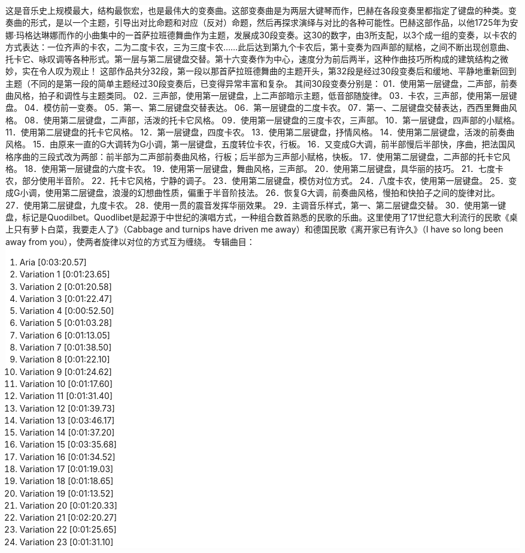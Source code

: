 这是音乐史上规模最大，结构最恢宏，也是最伟大的变奏曲。这部变奏曲是为两层大键琴而作，巴赫在各段变奏里都指定了键盘的种类。变奏曲的形式，是以一个主题，引导出对比命题和对应（反对）命题，然后再探求演绎与对比的各种可能性。巴赫这部作品，以他1725年为安娜·玛格达琳娜而作的小曲集中的一首萨拉班德舞曲作为主题，发展成30段变奏。这30的数字，由3所支配，以3个成一组的变奏，以卡农的方式表达：一位齐声的卡农，二为二度卡农，三为三度卡农……此后达到第九个卡农后，第十变奏为四声部的赋格，之间不断出现创意曲、托卡它、咏叹调等各种形式。第一层与第二层键盘交替。第十六变奏作为中心，速度分为前后两半，这种作曲技巧所构成的建筑结构之微妙，实在令人叹为观止！
这部作品共分32段，第一段以那首萨拉班德舞曲的主题开头，第32段是经过30段变奏后和缓地、平静地重新回到主题（不同的是第一段的简单主题经过30段变奏后，已变得异常丰富和复杂。
其间30段变奏分别是：
01．使用第一层键盘，二声部，前奏曲风格，拍子和调性与主题类同。
02．三声部，使用第一层键盘，上二声部暗示主题，低音部随旋律。
03．卡农，三声部，使用第一层键盘。
04．模仿前一变奏。
05．第一、第二层键盘交替表达。
06．第一层键盘的二度卡农。
07．第一、二层键盘交替表达，西西里舞曲风格。
08．使用第二层键盘，二声部，活泼的托卡它风格。
09．使用第一层键盘的三度卡农，三声部。
10．第一层键盘，四声部的小赋格。
11．使用第二层键盘的托卡它风格。
12．第一层键盘，四度卡农。
13．使用第二层键盘，抒情风格。
14．使用第二层键盘，活泼的前奏曲风格。
15．由原来一直的G大调转为G小调，第一层键盘，五度转位卡农，行板。
16．又变成G大调，前半部慢后半部快，序曲，把法国风格序曲的三段式改为两部：前半部为二声部前奏曲风格，行板；后半部为三声部小赋格，快板。
17．使用第二层键盘，二声部的托卡它风格。
18．使用第一层键盘的六度卡农。
19．使用第一层键盘，舞曲风格，三声部。
20．使用第二层键盘，具华丽的技巧。
21．七度卡农，部分使用半音阶。
22．托卡它风格，宁静的调子。
23．使用第二层键盘，模仿对位方式。
24．八度卡农，使用第一层键盘。
25．变成G小调，使用第二层键盘，浪漫的幻想曲性质，偏重于半音阶技法。
26．恢复G大调，前奏曲风格，慢拍和快拍子之间的旋律对比。
27．使用第二层键盘，九度卡农。
28．使用一贯的震音发挥华丽效果。
29．主调音乐样式，第一、第二层键盘交替。
30．使用第一键盘，标记是Quodilbet。Quodlibet是起源于中世纪的演唱方式，一种组合数首熟悉的民歌的乐曲。这里使用了17世纪意大利流行的民歌《桌上只有萝卜白菜，我要走人了》（Cabbage
and turnips have driven me away）和德国民歌《离开家已有许久》（I have so long been
away from you），使两者旋律以对位的方式互为缠绕。
专辑曲目：
01. Aria [0:03:20.57]
02. Variation 1 [0:01:23.65]
03. Variation 2 [0:01:20.58]
04. Variation 3 [0:01:22.47]
05. Variation 4 [0:00:52.50]
06. Variation 5 [0:01:03.28]
07. Variation 6 [0:01:13.05]
08. Variation 7 [0:01:38.50]
09. Variation 8 [0:01:22.10]
10. Variation 9 [0:01:24.62]
11. Variation 10 [0:01:17.60]
12. Variation 11 [0:01:31.40]
13. Variation 12 [0:01:39.73]
14. Variation 13 [0:03:46.17]
15. Variation 14 [0:01:37.20]
16. Variation 15 [0:03:35.68]
17. Variation 16 [0:01:34.52]
18. Variation 17 [0:01:19.03]
19. Variation 18 [0:01:18.65]
20. Variation 19 [0:01:13.52]
21. Variation 20 [0:01:20.33]
22. Variation 21 [0:02:20.27]
23. Variation 22 [0:01:25.65]
24. Variation 23 [0:01:31.10]
